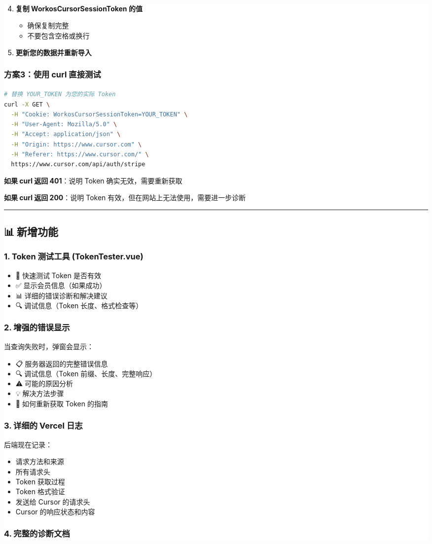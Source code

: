 4. **复制 WorkosCursorSessionToken 的值**
   - 确保复制完整
   - 不要包含空格或换行

5. **更新您的数据并重新导入**

### 方案3：使用 curl 直接测试

```bash
# 替换 YOUR_TOKEN 为您的实际 Token
curl -X GET \
  -H "Cookie: WorkosCursorSessionToken=YOUR_TOKEN" \
  -H "User-Agent: Mozilla/5.0" \
  -H "Accept: application/json" \
  -H "Origin: https://www.cursor.com" \
  -H "Referer: https://www.cursor.com/" \
  https://www.cursor.com/api/auth/stripe
```

**如果 curl 返回 401**：说明 Token 确实无效，需要重新获取

**如果 curl 返回 200**：说明 Token 有效，但在网站上无法使用，需要进一步诊断

---

## 📊 新增功能

### 1. Token 测试工具 (TokenTester.vue)

- 🧪 快速测试 Token 是否有效
- ✅ 显示会员信息（如果成功）
- 📊 详细的错误诊断和解决建议
- 🔍 调试信息（Token 长度、格式检查等）

### 2. 增强的错误显示

当查询失败时，弹窗会显示：
- 📋 服务器返回的完整错误信息
- 🔍 调试信息（Token 前缀、长度、完整响应）
- ⚠️ 可能的原因分析
- 💡 解决方法步骤
- 📝 如何重新获取 Token 的指南

### 3. 详细的 Vercel 日志

后端现在记录：
- 请求方法和来源
- 所有请求头
- Token 获取过程
- Token 格式验证
- 发送给 Cursor 的请求头
- Cursor 的响应状态和内容

### 4. 完整的诊断文档
